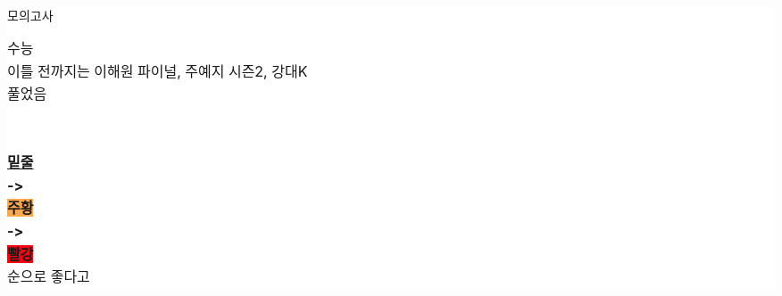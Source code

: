 모의고사</span></span></p><p class="se-text-paragraph se-text-paragraph-align- " id="SE-0b48d870-460b-11eb-9240-554639d4cd43" style="border: 0px; font-style: inherit; font-variant: inherit; font-weight: inherit; font-stretch: inherit; font-size: 0px; font-family: inherit; vertical-align: baseline; word-break: break-word; overflow-wrap: break-word; white-space: pre-wrap; line-height: 1.6 !important;"><span class="se-fs- se-ff-   " id="SE-0b48d86f-460b-11eb-9240-dfe3d2f052c1" style="margin: 0px; padding: 0px; border: 0px; font-style: inherit; font-variant: inherit; font-weight: inherit; font-stretch: inherit; font-size: 16px; line-height: inherit; font-family: -apple-system, &quot;Apple SD Gothic Neo&quot;, sans-serif; vertical-align: baseline;">수능 이틀 전까지는 이해원 파이널, 주예지 시즌2, 강대K 풀었음</span></p><p class="se-text-paragraph se-text-paragraph-align- " id="SE-0b48d872-460b-11eb-9240-a9fc44715124" style="border: 0px; font-style: inherit; font-variant: inherit; font-weight: inherit; font-stretch: inherit; font-size: 0px; font-family: inherit; vertical-align: baseline; word-break: break-word; overflow-wrap: break-word; white-space: pre-wrap; line-height: 1.6 !important;"><span class="se-fs- se-ff-   " id="SE-0b48d871-460b-11eb-9240-f31e9d0ef080" style="margin: 0px; padding: 0px; border: 0px; font-style: inherit; font-variant: inherit; font-weight: inherit; font-stretch: inherit; font-size: 16px; line-height: inherit; font-family: -apple-system, &quot;Apple SD Gothic Neo&quot;, sans-serif; vertical-align: baseline;">​</span></p><p class="se-text-paragraph se-text-paragraph-align- " id="SE-0b48d874-460b-11eb-9240-6d844ec5ff70" style="border: 0px; font-style: inherit; font-variant: inherit; font-weight: inherit; font-stretch: inherit; font-size: 0px; font-family: inherit; vertical-align: baseline; word-break: break-word; overflow-wrap: break-word; white-space: pre-wrap; line-height: 1.6 !important;"><span class="se-fs- se-ff-   " id="SE-0b48d873-460b-11eb-9240-67c76cbddb99" style="margin: 0px; padding: 0px; border: 0px; font-style: inherit; font-variant: inherit; font-weight: inherit; font-stretch: inherit; font-size: 16px; line-height: inherit; font-family: -apple-system, &quot;Apple SD Gothic Neo&quot;, sans-serif; vertical-align: baseline;">​</span></p><p class="se-text-paragraph se-text-paragraph-align- " id="SE-0b48ff8b-460b-11eb-9240-1f81da1e8d5a" style="border: 0px; font-style: inherit; font-variant: inherit; font-weight: inherit; font-stretch: inherit; font-size: 0px; font-family: inherit; vertical-align: baseline; word-break: break-word; overflow-wrap: break-word; white-space: pre-wrap; line-height: 1.6 !important;"><span class="se-fs- se-ff-   " id="SE-0b48ff85-460b-11eb-9240-e1d3a45c346d" style="margin: 0px; padding: 0px; border: 0px; font-style: inherit; font-variant: inherit; font-weight: inherit; font-stretch: inherit; font-size: 16px; line-height: inherit; font-family: -apple-system, &quot;Apple SD Gothic Neo&quot;, sans-serif; vertical-align: baseline;"><u><span style="font-weight: 700;">밑줄</span></u></span><span class="se-fs- se-ff-   " id="SE-0b48ff86-460b-11eb-9240-9df33778a777" style="margin: 0px; padding: 0px; border: 0px; font-style: inherit; font-variant: inherit; font-weight: inherit; font-stretch: inherit; font-size: 16px; line-height: inherit; font-family: -apple-system, &quot;Apple SD Gothic Neo&quot;, sans-serif; vertical-align: baseline;"><span style="font-weight: 700;"> -&gt;</span></span><span class="se-fs- se-ff-   " id="SE-0b48ff87-460b-11eb-9240-fbc4bd8a87c8" style="margin: 0px; padding: 0px; border: 0px; font-style: inherit; font-variant: inherit; font-weight: inherit; font-stretch: inherit; font-size: 16px; line-height: inherit; font-family: -apple-system, &quot;Apple SD Gothic Neo&quot;, sans-serif; vertical-align: baseline; background-color: rgb(255, 169, 79);"><span style="font-weight: 700; background-color: inherit;"> 주황</span></span><span class="se-fs- se-ff-   " id="SE-0b48ff88-460b-11eb-9240-b33450f7716f" style="margin: 0px; padding: 0px; border: 0px; font-style: inherit; font-variant: inherit; font-weight: inherit; font-stretch: inherit; font-size: 16px; line-height: inherit; font-family: -apple-system, &quot;Apple SD Gothic Neo&quot;, sans-serif; vertical-align: baseline;"><span style="font-weight: 700;"> -&gt; </span></span><span class="se-fs- se-ff-   " id="SE-0b48ff89-460b-11eb-9240-49a51ae8e061" style="margin: 0px; padding: 0px; border: 0px; font-style: inherit; font-variant: inherit; font-weight: inherit; font-stretch: inherit; font-size: 16px; line-height: inherit; font-family: -apple-system, &quot;Apple SD Gothic Neo&quot;, sans-serif; vertical-align: baseline; background-color: rgb(255, 0, 16);"><span style="font-weight: 700; background-color: inherit;">빨강</span></span><span class="se-fs- se-ff-   " id="SE-0b48ff8a-460b-11eb-9240-19ba4cd2fd4c" style="margin: 0px; padding: 0px; border: 0px; font-style: inherit; font-variant: inherit; font-weight: inherit; font-stretch: inherit; font-size: 16px; line-height: inherit; font-family: -apple-system, &quot;Apple SD Gothic Neo&quot;, sans-serif; vertical-align: baseline;"> 순으로 좋다고
